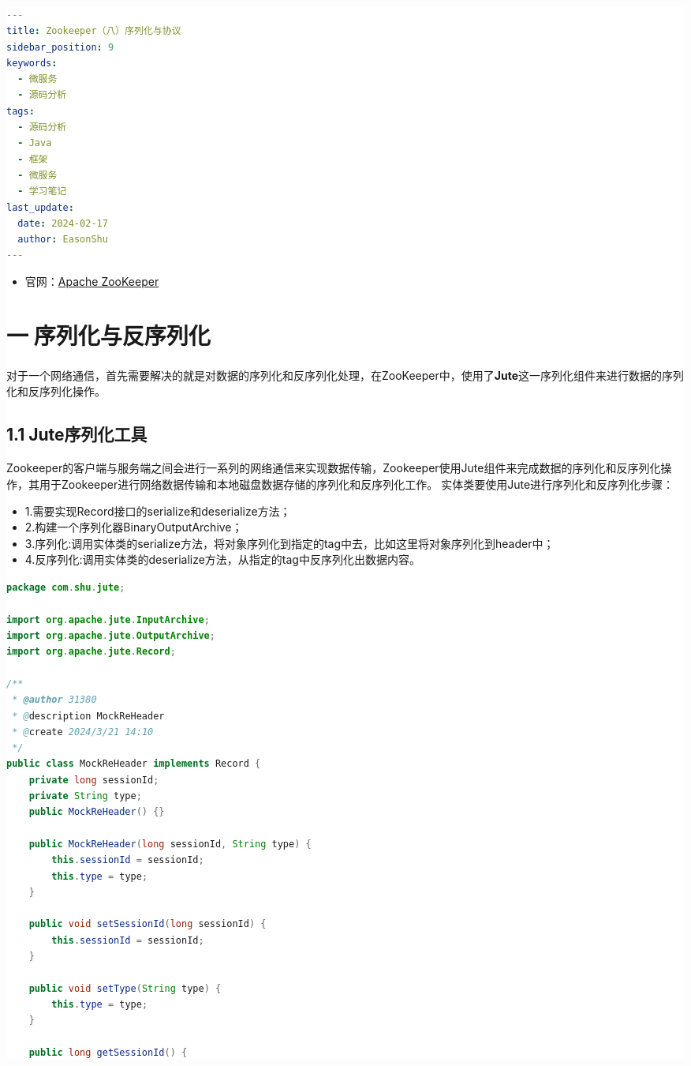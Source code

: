 ```yaml
---
title: Zookeeper（八）序列化与协议
sidebar_position: 9
keywords:
  - 微服务
  - 源码分析
tags:
  - 源码分析
  - Java
  - 框架
  - 微服务
  - 学习笔记
last_update:
  date: 2024-02-17
  author: EasonShu
---
```


- 官网：[Apache ZooKeeper](http://zookeeper.apache.org)
# 一 序列化与反序列化
对于一个网络通信，首先需要解决的就是对数据的序列化和反序列化处理，在ZooKeeper中，使用了**Jute**这一序列化组件来进行数据的序列化和反序列化操作。
## 1.1 Jute序列化工具
Zookeeper的客户端与服务端之间会进行一系列的网络通信来实现数据传输，Zookeeper使用Jute组件来完成数据的序列化和反序列化操作，其用于Zookeeper进行网络数据传输和本地磁盘数据存储的序列化和反序列化工作。
实体类要使用Jute进行序列化和反序列化步骤：

- 1.需要实现Record接口的serialize和deserialize方法；
- 2.构建一个序列化器BinaryOutputArchive；
- 3.序列化:调用实体类的serialize方法，将对象序列化到指定的tag中去，比如这里将对象序列化到header中；
- 4.反序列化:调用实体类的deserialize方法，从指定的tag中反序列化出数据内容。
```java
package com.shu.jute;

import org.apache.jute.InputArchive;
import org.apache.jute.OutputArchive;
import org.apache.jute.Record;

/**
 * @author 31380
 * @description MockReHeader
 * @create 2024/3/21 14:10
 */
public class MockReHeader implements Record {
    private long sessionId;
    private String type;
    public MockReHeader() {}

    public MockReHeader(long sessionId, String type) {
        this.sessionId = sessionId;
        this.type = type;
    }

    public void setSessionId(long sessionId) {
        this.sessionId = sessionId;
    }

    public void setType(String type) {
        this.type = type;
    }

    public long getSessionId() {
```